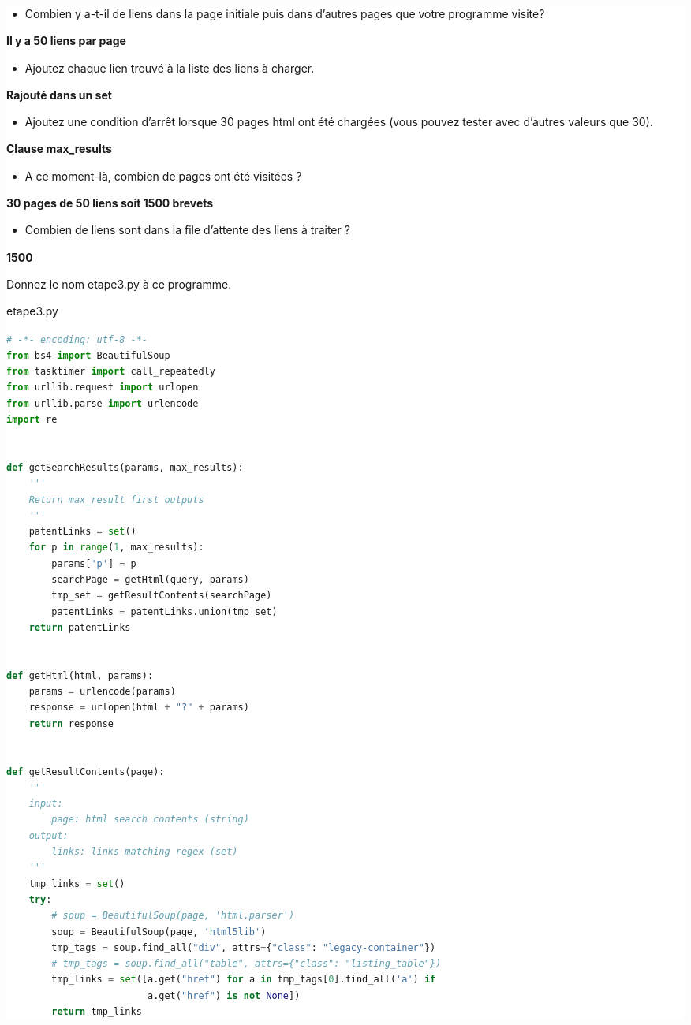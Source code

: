 - Combien y a-t-il de liens dans la page initiale puis dans d’autres pages que votre programme visite?

__Il y a 50 liens par page__

- Ajoutez chaque lien trouvé à la liste des liens à charger.

__Rajouté dans un set__

- Ajoutez une condition d’arrêt lorsque 30 pages html ont été chargées (vous pouvez tester avec d’autres valeurs que 30).

__Clause max_results__

- A ce moment-là, combien de pages ont été visitées ? 

__30 pages de 50 liens soit 1500 brevets__

- Combien de liens sont dans la file d’attente des liens à traiter ?

__1500__

Donnez le nom etape3.py à ce programme.

etape3.py
```python
# -*- encoding: utf-8 -*-
from bs4 import BeautifulSoup
from tasktimer import call_repeatedly
from urllib.request import urlopen
from urllib.parse import urlencode
import re


def getSearchResults(params, max_results):
    '''
    Return max_result first outputs
    '''
    patentLinks = set()
    for p in range(1, max_results):
        params['p'] = p
        searchPage = getHtml(query, params)
        tmp_set = getResultContents(searchPage)
        patentLinks = patentLinks.union(tmp_set)
    return patentLinks


def getHtml(html, params):
    params = urlencode(params)
    response = urlopen(html + "?" + params)
    return response


def getResultContents(page):
    '''
    input:
        page: html search contents (string)
    output:
        links: links matching regex (set)
    '''
    tmp_links = set()
    try:
        # soup = BeautifulSoup(page, 'html.parser')
        soup = BeautifulSoup(page, 'html5lib')
        tmp_tags = soup.find_all("div", attrs={"class": "legacy-container"})
        # tmp_tags = soup.find_all("table", attrs={"class": "listing_table"})
        tmp_links = set([a.get("href") for a in tmp_tags[0].find_all('a') if
                         a.get("href") is not None])
        return tmp_links
```